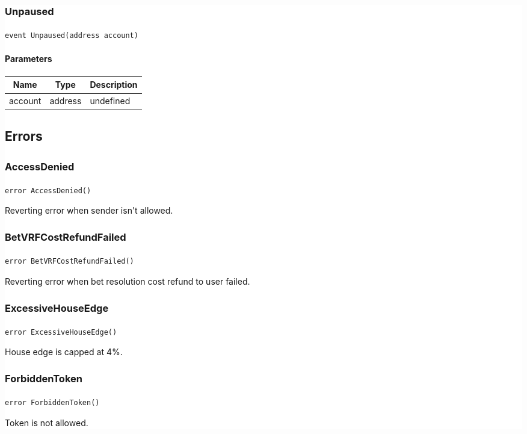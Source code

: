 ### Unpaused

```solidity
event Unpaused(address account)
```





#### Parameters

| Name | Type | Description |
|---|---|---|
| account  | address | undefined |



## Errors

### AccessDenied

```solidity
error AccessDenied()
```

Reverting error when sender isn&#39;t allowed.




### BetVRFCostRefundFailed

```solidity
error BetVRFCostRefundFailed()
```

Reverting error when bet resolution cost refund to user failed.




### ExcessiveHouseEdge

```solidity
error ExcessiveHouseEdge()
```

House edge is capped at 4%.




### ForbiddenToken

```solidity
error ForbiddenToken()
```

Token is not allowed.

